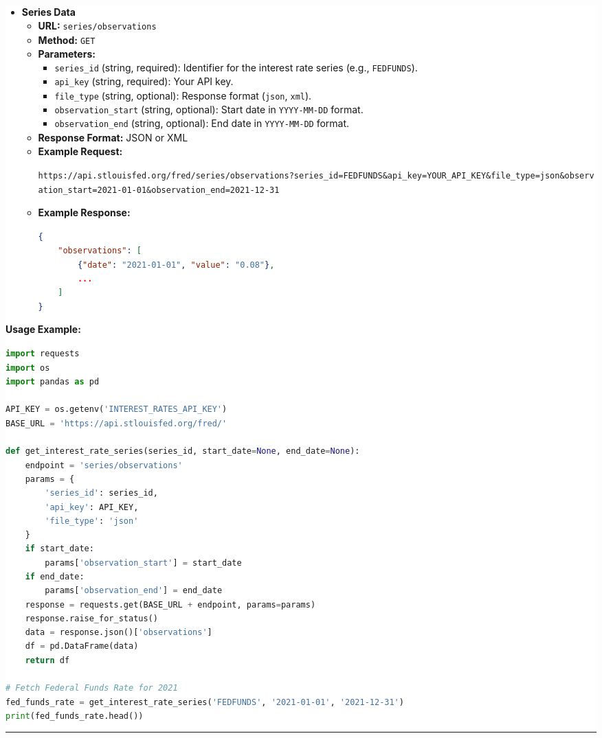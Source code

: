 - **Series Data**
    - **URL:** `series/observations`
    - **Method:** `GET`
    - **Parameters:**
        - `series_id` (string, required): Identifier for the interest rate series (e.g., `FEDFUNDS`).
        - `api_key` (string, required): Your API key.
        - `file_type` (string, optional): Response format (`json`, `xml`).
        - `observation_start` (string, optional): Start date in `YYYY-MM-DD` format.
        - `observation_end` (string, optional): End date in `YYYY-MM-DD` format.
    - **Response Format:** JSON or XML
    - **Example Request:**
        ```
        https://api.stlouisfed.org/fred/series/observations?series_id=FEDFUNDS&api_key=YOUR_API_KEY&file_type=json&observation_start=2021-01-01&observation_end=2021-12-31
        ```
    - **Example Response:**
        ```json
        {
            "observations": [
                {"date": "2021-01-01", "value": "0.08"},
                ...
            ]
        }
        ```

**Usage Example:**

```python
import requests
import os
import pandas as pd

API_KEY = os.getenv('INTEREST_RATES_API_KEY')
BASE_URL = 'https://api.stlouisfed.org/fred/'

def get_interest_rate_series(series_id, start_date=None, end_date=None):
    endpoint = 'series/observations'
    params = {
        'series_id': series_id,
        'api_key': API_KEY,
        'file_type': 'json'
    }
    if start_date:
        params['observation_start'] = start_date
    if end_date:
        params['observation_end'] = end_date
    response = requests.get(BASE_URL + endpoint, params=params)
    response.raise_for_status()
    data = response.json()['observations']
    df = pd.DataFrame(data)
    return df

# Fetch Federal Funds Rate for 2021
fed_funds_rate = get_interest_rate_series('FEDFUNDS', '2021-01-01', '2021-12-31')
print(fed_funds_rate.head())
```

---